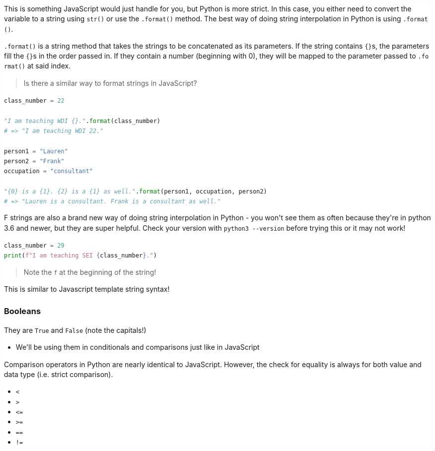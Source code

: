 This is something JavaScript would just handle for you, but Python is more
strict. In this case, you either need to convert the variable to a string using
`str()` or use the `.format()` method. The best way of doing string
interpolation in Python is using `.format()`.

`.format()` is a string method that takes the strings to be concatenated as its
parameters. If the string contains `{}`s, the parameters fill the `{}`s in the
order passed in. If they contain a number (beginning with 0), they will be
mapped to the parameter passed to `.format()` at said index.

> Is there a similar way to format strings in JavaScript?

```python
class_number = 22

"I am teaching WDI {}.".format(class_number)
# => "I am teaching WDI 22."

person1 = "Lauren"
person2 = "Frank"
occupation = "consultant"

"{0} is a {1}. {2} is a {1} as well.".format(person1, occupation, person2)
# => "Lauren is a consultant. Frank is a consultant as well."
```

F strings are also a brand new way of doing string interpolation in Python - you
won't see them as often because they're in python 3.6 and newer, but they are
super helpful. Check your version with `python3 --version` before trying this or
it may not work!

```py
class_number = 29
print(f"I am teaching SEI {class_number}.")
```

> Note the `f` at the beginning of the string!

This is similar to Javascript template string syntax!

### Booleans

They are `True` and `False` (note the capitals!)

- We'll be using them in conditionals and comparisons just like in JavaScript

Comparison operators in Python are nearly identical to JavaScript. However, the
check for equality is always for both value and data type (i.e. strict
comparison).

- `<`
- `>`
- `<=`
- `>=`
- `==`
- `!=`
